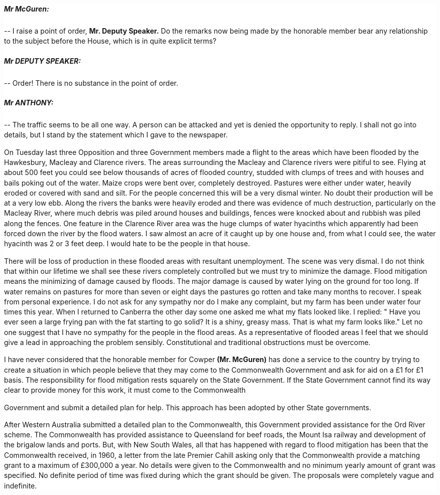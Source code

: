 ##### Mr McGuren:

-- I raise a point of order,  **Mr. Deputy Speaker.**  Do the remarks now being made by the honorable member bear any relationship to the subject before the House, which is in quite explicit terms? 

##### Mr DEPUTY SPEAKER:

-- Order! There is no substance in the point of order. 

##### Mr ANTHONY:

-- The traffic seems to be all one way. A person can be attacked and yet is denied the opportunity to reply. I shall not go into details, but I stand by the statement which I gave to the newspaper. 

On Tuesday last three Opposition and three Government members made a flight to the areas which have been flooded by the Hawkesbury, Macleay and Clarence rivers. The areas surrounding the Macleay and Clarence rivers were pitiful to see. Flying at about 500 feet you could see below thousands of acres of flooded country, studded with clumps of trees and with houses and bails poking out of the water. Maize crops were bent over, completely destroyed. Pastures were either under water, heavily eroded or covered with sand and silt. For the people concerned this will be a very dismal winter. No doubt their production will be at a very low ebb. Along the rivers the banks were heavily eroded and there was evidence of much destruction, particularly on the Macleay River, where much debris was piled around houses and buildings, fences were knocked about and rubbish was piled along the fences. One feature in the Clarence River area was the huge clumps of water hyacinths which apparently had been forced down the river by the flood waters. I saw almost an acre of it caught up by one house and, from what I could see, the water hyacinth was 2 or 3 feet deep. I would hate to be the people in that house. 

There will be loss of production in these flooded areas with resultant unemployment. The scene was very dismal. I do not think that within our lifetime we shall see these rivers completely controlled but we must try to minimize the damage. Flood mitigation means the minimizing of damage caused by floods. The major damage is caused by water lying on the ground for too long. If water remains on pastures for more than seven or eight days the pastures go rotten and take many months to recover. I speak from personal experience. I do not ask for any sympathy nor do I make any complaint, but my farm has been under water four times this year. When I returned to Canberra the other day some one asked me what my flats looked like. I replied: " Have you ever seen a large frying pan with the fat starting to go solid? It is a shiny, greasy mass. That is what my farm looks like." Let no one suggest that I have no sympathy for the people in the flood areas. As a representative of flooded areas I feel that we should give a lead in approaching the problem sensibly. Constitutional and traditional obstructions must be overcome. 

I have never considered that the honorable member for Cowper  **(Mr. McGuren)**  has done a service to the country by trying to create a situation in which people believe that they may come to the Commonwealth Government and ask for aid on a £1 for £1 basis. The responsibility for flood mitigation rests squarely on the State Government. If the State Government cannot find its way clear to provide money for this work, it must come to the Commonwealth 

Government and submit a detailed plan for help. This approach has been adopted by other State governments. 

After Western Australia submitted a detailed plan to the Commonwealth, this Government provided assistance for the Ord River scheme. The Commonwealth has provided assistance to Queensland for beef roads, the Mount Isa railway and development of the brigalow lands and ports. But, with New South Wales, all that has happened with regard to flood mitigation has been that the Commonwealth received, in 1960, a letter from the late Premier Cahill asking only that the Commonwealth provide a matching grant to a maximum of £300,000 a year. No details were given to the Commonwealth and no minimum yearly amount of grant was specified. No definite period of time was fixed during which the grant should be given. The proposals were completely vague and indefinite. 
